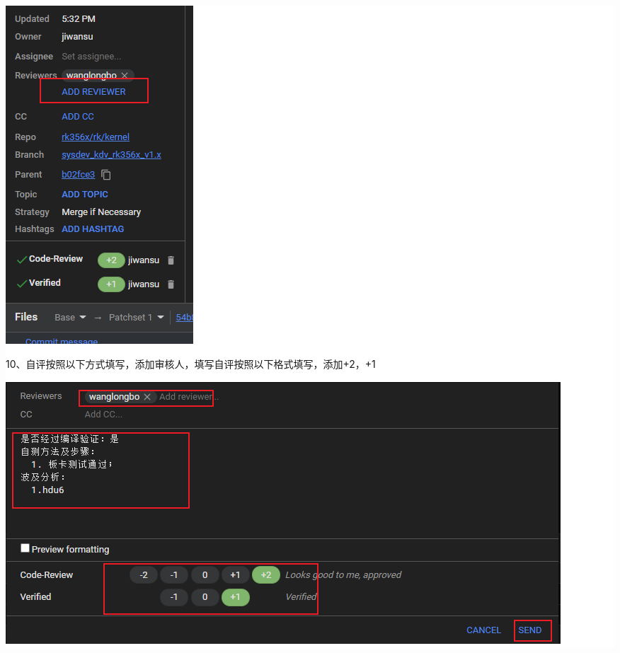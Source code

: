 ![image-20210916173259692](.\Gerrit.assets\image-20210916173259692.png)

10、自评按照以下方式填写，添加审核人，填写自评按照以下格式填写，添加+2，+1

![image-20210916173456353](.\Gerrit.assets\image-20210916173456353.png)





